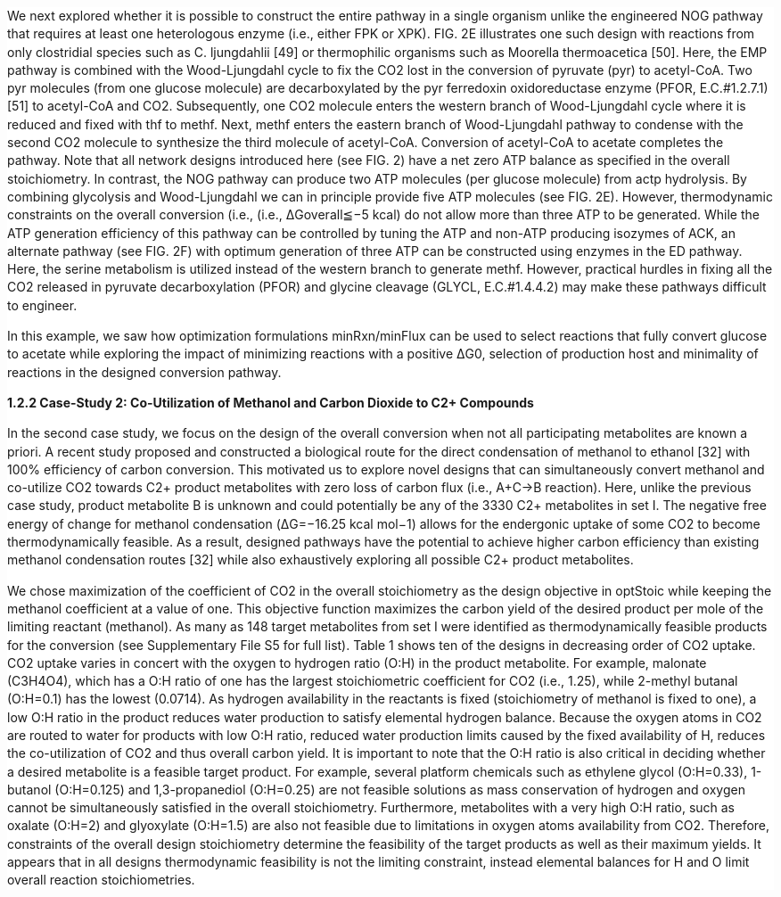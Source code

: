 We next explored whether it is possible to construct the entire pathway in a single organism unlike the engineered NOG pathway that requires at least one heterologous enzyme (i.e., either FPK or XPK). FIG. 2E illustrates one such design with reactions from only clostridial species such as C. ljungdahlii [49] or thermophilic organisms such as Moorella thermoacetica [50]. Here, the EMP pathway is combined with the Wood-Ljungdahl cycle to fix the CO2 lost in the conversion of pyruvate (pyr) to acetyl-CoA. Two pyr molecules (from one glucose molecule) are decarboxylated by the pyr ferredoxin oxidoreductase enzyme (PFOR, E.C.#1.2.7.1) [51] to acetyl-CoA and CO2. Subsequently, one CO2 molecule enters the western branch of Wood-Ljungdahl cycle where it is reduced and fixed with thf to methf. Next, methf enters the eastern branch of Wood-Ljungdahl pathway to condense with the second CO2 molecule to synthesize the third molecule of acetyl-CoA. Conversion of acetyl-CoA to acetate completes the pathway. Note that all network designs introduced here (see FIG. 2) have a net zero ATP balance as specified in the overall stoichiometry. In contrast, the NOG pathway can produce two ATP molecules (per glucose molecule) from actp hydrolysis. By combining glycolysis and Wood-Ljungdahl we can in principle provide five ATP molecules (see FIG. 2E). However, thermodynamic constraints on the overall conversion (i.e., (i.e., ΔGoverall≦−5 kcal) do not allow more than three ATP to be generated. While the ATP generation efficiency of this pathway can be controlled by tuning the ATP and non-ATP producing isozymes of ACK, an alternate pathway (see FIG. 2F) with optimum generation of three ATP can be constructed using enzymes in the ED pathway. Here, the serine metabolism is utilized instead of the western branch to generate methf. However, practical hurdles in fixing all the CO2 released in pyruvate decarboxylation (PFOR) and glycine cleavage (GLYCL, E.C.#1.4.4.2) may make these pathways difficult to engineer.

In this example, we saw how optimization formulations minRxn/minFlux can be used to select reactions that fully convert glucose to acetate while exploring the impact of minimizing reactions with a positive ΔG0, selection of production host and minimality of reactions in the designed conversion pathway.

**1.2.2 Case-Study 2: Co-Utilization of Methanol and Carbon Dioxide to C2+ Compounds**

In the second case study, we focus on the design of the overall conversion when not all participating metabolites are known a priori. A recent study proposed and constructed a biological route for the direct condensation of methanol to ethanol [32] with 100% efficiency of carbon conversion. This motivated us to explore novel designs that can simultaneously convert methanol and co-utilize CO2 towards C2+ product metabolites with zero loss of carbon flux (i.e., A+C→B reaction). Here, unlike the previous case study, product metabolite B is unknown and could potentially be any of the 3330 C2+ metabolites in set I. The negative free energy of change for methanol condensation (ΔG=−16.25 kcal mol−1) allows for the endergonic uptake of some CO2 to become thermodynamically feasible. As a result, designed pathways have the potential to achieve higher carbon efficiency than existing methanol condensation routes [32] while also exhaustively exploring all possible C2+ product metabolites.

We chose maximization of the coefficient of CO2 in the overall stoichiometry as the design objective in optStoic while keeping the methanol coefficient at a value of one. This objective function maximizes the carbon yield of the desired product per mole of the limiting reactant (methanol). As many as 148 target metabolites from set I were identified as thermodynamically feasible products for the conversion (see Supplementary File S5 for full list). Table 1 shows ten of the designs in decreasing order of CO2 uptake. CO2 uptake varies in concert with the oxygen to hydrogen ratio (O:H) in the product metabolite. For example, malonate (C3H4O4), which has a O:H ratio of one has the largest stoichiometric coefficient for CO2 (i.e., 1.25), while 2-methyl butanal (O:H=0.1) has the lowest (0.0714). As hydrogen availability in the reactants is fixed (stoichiometry of methanol is fixed to one), a low O:H ratio in the product reduces water production to satisfy elemental hydrogen balance. Because the oxygen atoms in CO2 are routed to water for products with low O:H ratio, reduced water production limits caused by the fixed availability of H, reduces the co-utilization of CO2 and thus overall carbon yield. It is important to note that the O:H ratio is also critical in deciding whether a desired metabolite is a feasible target product. For example, several platform chemicals such as ethylene glycol (O:H=0.33), 1-butanol (O:H=0.125) and 1,3-propanediol (O:H=0.25) are not feasible solutions as mass conservation of hydrogen and oxygen cannot be simultaneously satisfied in the overall stoichiometry. Furthermore, metabolites with a very high O:H ratio, such as oxalate (O:H=2) and glyoxylate (O:H=1.5) are also not feasible due to limitations in oxygen atoms availability from CO2. Therefore, constraints of the overall design stoichiometry determine the feasibility of the target products as well as their maximum yields. It appears that in all designs thermodynamic feasibility is not the limiting constraint, instead elemental balances for H and O limit overall reaction stoichiometries.
